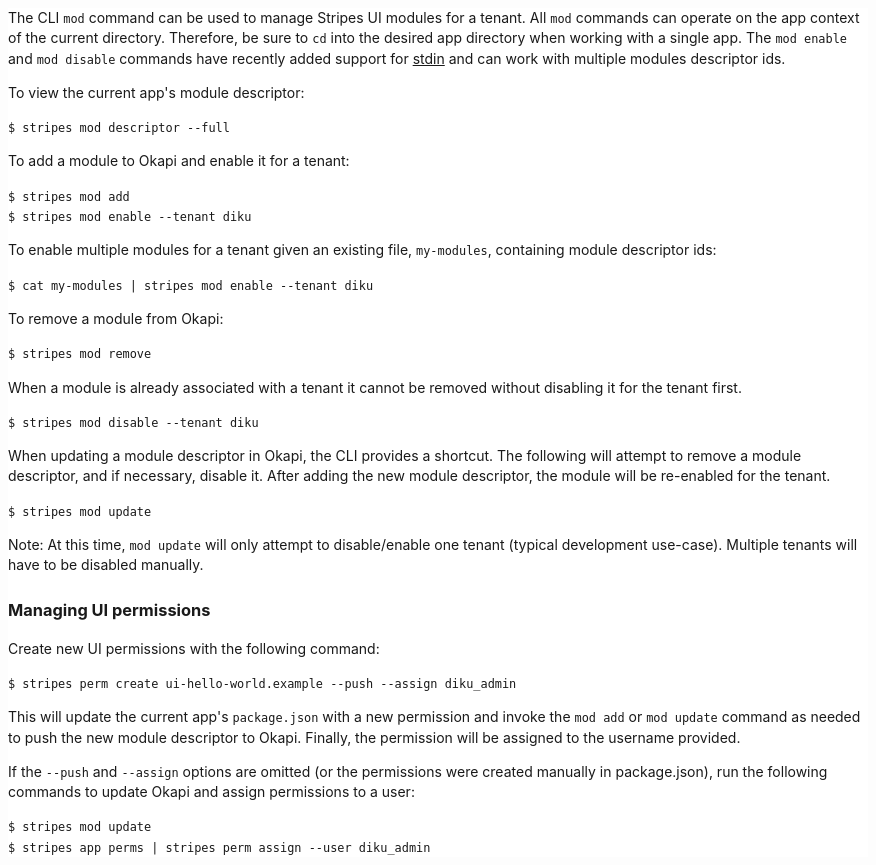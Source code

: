 The CLI `mod` command can be used to manage Stripes UI modules for a tenant.  All `mod` commands can operate on the app context of the current directory.  Therefore, be sure to `cd` into the desired app directory when working with a single app. The `mod enable` and `mod disable` commands have recently added support for [stdin](#standard-input) and can work with multiple modules descriptor ids.

To view the current app's module descriptor:
```
$ stripes mod descriptor --full
```

To add a module to Okapi and enable it for a tenant:
```
$ stripes mod add
$ stripes mod enable --tenant diku
```

To enable multiple modules for a tenant given an existing file, `my-modules`, containing module descriptor ids:
```
$ cat my-modules | stripes mod enable --tenant diku
```

To remove a module from Okapi:
```
$ stripes mod remove
```

When a module is already associated with a tenant it cannot be removed without disabling it for the tenant first.
```
$ stripes mod disable --tenant diku
```

When updating a module descriptor in Okapi, the CLI provides a shortcut.  The following will attempt to remove a module descriptor, and if necessary, disable it.  After adding the new module descriptor, the module will be re-enabled for the tenant.
```
$ stripes mod update
```
Note: At this time, `mod update` will only attempt to disable/enable one tenant (typical development use-case).  Multiple tenants will have to be disabled manually.


### Managing UI permissions

Create new UI permissions with the following command:
```
$ stripes perm create ui-hello-world.example --push --assign diku_admin
```

This will update the current app's `package.json` with a new permission and invoke the `mod add` or `mod update` command as needed to push the new module descriptor to Okapi.  Finally, the permission will be assigned to the username provided.

If the `--push` and `--assign` options are omitted (or the permissions were created manually in package.json), run the following commands to update Okapi and assign permissions to a user:

```
$ stripes mod update
$ stripes app perms | stripes perm assign --user diku_admin
```
